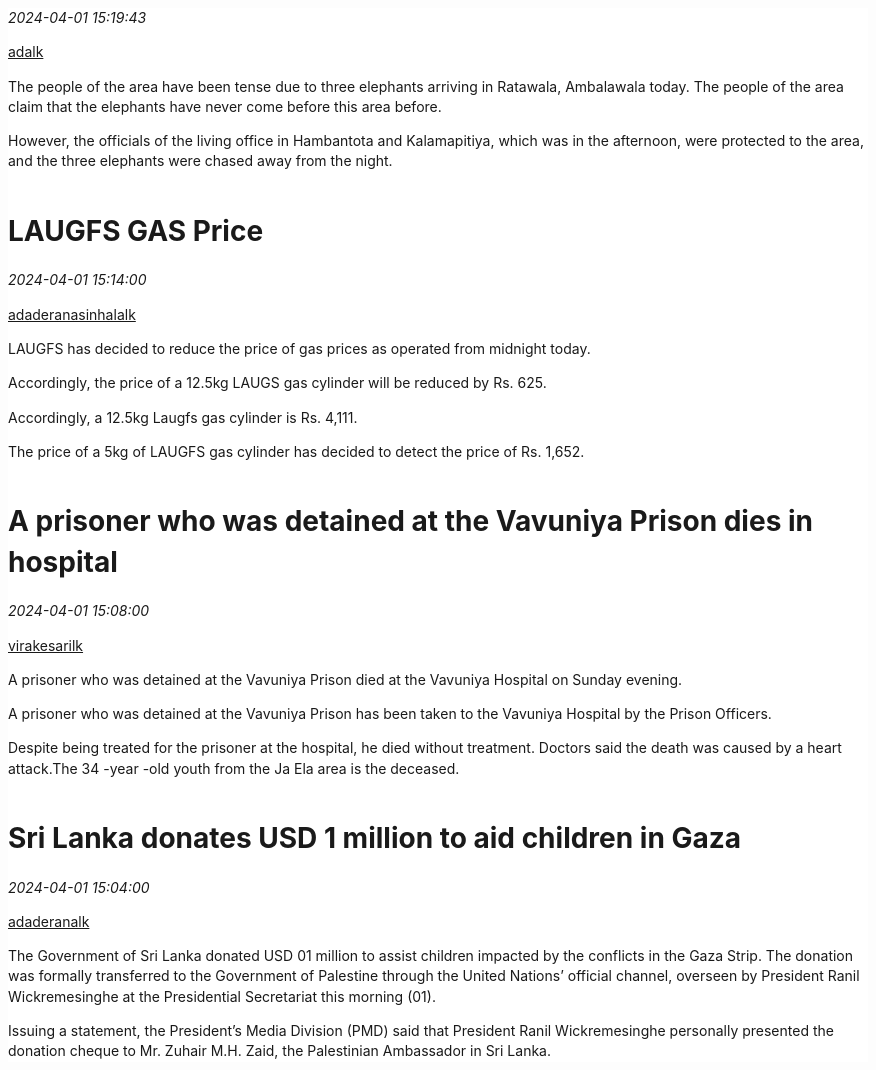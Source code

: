*2024-04-01 15:19:43*

[adalk](https://www.ada.lk/breaking_news/අලි-තිදෙනෙක්-නිසා-ගමක්-නොසන්සුන්/11-408882)

The people of the area have been tense due to three elephants arriving in Ratawala, Ambalawala today. The people of the area claim that the elephants have never come before this area before.

However, the officials of the living office in Hambantota and Kalamapitiya, which was in the afternoon, were protected to the area, and the three elephants were chased away from the night.



# LAUGFS GAS Price

*2024-04-01 15:14:00*

[adaderanasinhalalk](http://sinhala.adaderana.lk/news/195174)

LAUGFS has decided to reduce the price of gas prices as operated from midnight today.

Accordingly, the price of a 12.5kg LAUGS gas cylinder will be reduced by Rs. 625.

Accordingly, a 12.5kg Laugfs gas cylinder is Rs. 4,111.

The price of a 5kg of LAUGFS gas cylinder has decided to detect the price of Rs. 1,652.



# A prisoner who was detained at the Vavuniya Prison dies in hospital

*2024-04-01 15:08:00*

[virakesarilk](https://www.virakesari.lk/article/180147)

A prisoner who was detained at the Vavuniya Prison died at the Vavuniya Hospital on Sunday evening.

A prisoner who was detained at the Vavuniya Prison has been taken to the Vavuniya Hospital by the Prison Officers.

Despite being treated for the prisoner at the hospital, he died without treatment. Doctors said the death was caused by a heart attack.The 34 -year -old youth from the Ja Ela area is the deceased.



# Sri Lanka donates USD 1 million to aid children in Gaza

*2024-04-01 15:04:00*

[adaderanalk](https://www.adaderana.lk/news/98347/sri-lanka-donates-usd-1-million-to-aid-children-in-gaza)

The Government of Sri Lanka donated USD 01 million to assist children impacted by the conflicts in the Gaza Strip. The donation was formally transferred to the Government of Palestine through the United Nations’ official channel, overseen by President Ranil Wickremesinghe at the Presidential Secretariat this morning (01).

Issuing a statement, the President’s Media Division (PMD) said that President Ranil Wickremesinghe personally presented the donation cheque to Mr. Zuhair M.H. Zaid, the Palestinian Ambassador in Sri Lanka.
